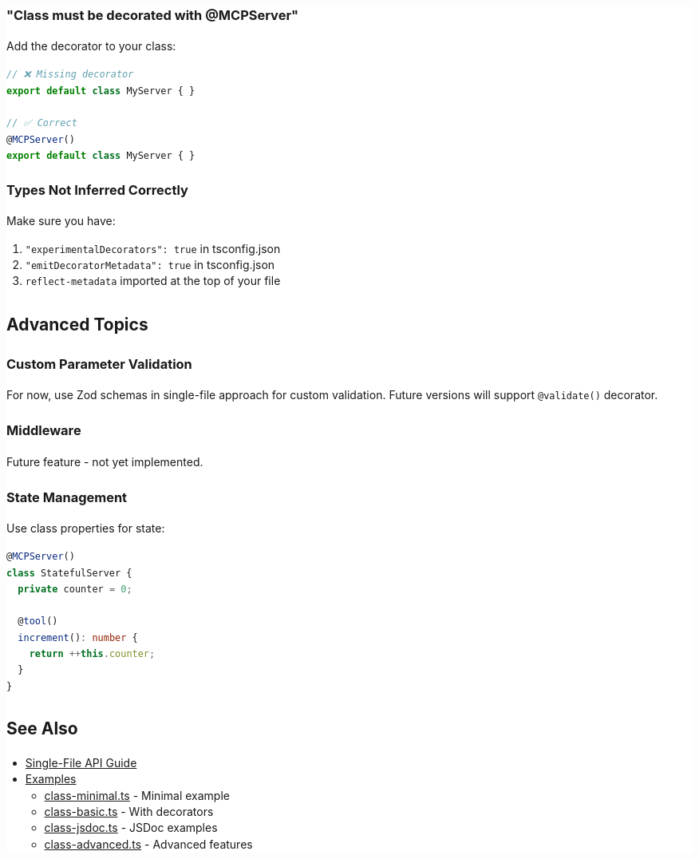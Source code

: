 ### "Class must be decorated with @MCPServer"

Add the decorator to your class:

```typescript
// ❌ Missing decorator
export default class MyServer { }

// ✅ Correct
@MCPServer()
export default class MyServer { }
```

### Types Not Inferred Correctly

Make sure you have:
1. `"experimentalDecorators": true` in tsconfig.json
2. `"emitDecoratorMetadata": true` in tsconfig.json
3. `reflect-metadata` imported at the top of your file

## Advanced Topics

### Custom Parameter Validation

For now, use Zod schemas in single-file approach for custom validation. Future versions will support `@validate()` decorator.

### Middleware

Future feature - not yet implemented.

### State Management

Use class properties for state:

```typescript
@MCPServer()
class StatefulServer {
  private counter = 0;

  @tool()
  increment(): number {
    return ++this.counter;
  }
}
```

## See Also

- [Single-File API Guide](./SIMPLE_MCP_GUIDE.md)
- [Examples](./examples/)
  - [class-minimal.ts](./examples/class-minimal.ts) - Minimal example
  - [class-basic.ts](./examples/class-basic.ts) - With decorators
  - [class-jsdoc.ts](./examples/class-jsdoc.ts) - JSDoc examples
  - [class-advanced.ts](./examples/class-advanced.ts) - Advanced features
